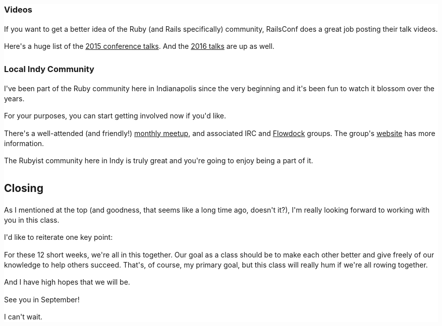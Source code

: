 ### Videos

If you want to get a better idea of the Ruby (and Rails specifically) community, RailsConf does a great job posting their talk videos.

Here's a huge list of the [2015 conference talks](http://confreaks.tv/events/railsconf2015). And the [2016 talks](http://confreaks.tv/events/railsconf2016) are up as well.

### Local Indy Community

I've been part of the Ruby community here in Indianapolis since the very beginning and it's been fun to watch it blossom over the years.

For your purposes, you can start getting involved now if you'd like.

There's a well-attended (and friendly!) [monthly meetup](http://www.meetup.com/indyrb/), and associated IRC and [Flowdock](https://www.flowdock.com/invitations/94a1bf817fd42ec852f693da30f685ddccb57a7c) groups. The group's [website](http://indyrb.org) has more information.

The Rubyist community here in Indy is truly great and you're going to enjoy being a part of it.

## Closing

As I mentioned at the top (and goodness, that seems like a long time ago, doesn't it?), I'm really looking forward to working with you in this class.

I'd like to reiterate one key point:

For these 12 short weeks, we're all in this together. Our goal as a class should be to make each other better and give freely of our knowledge to help others succeed. That's, of course, my primary goal, but this class will really hum if we're all rowing together.

And I have high hopes that we will be.

See you in September!

I can't wait.
